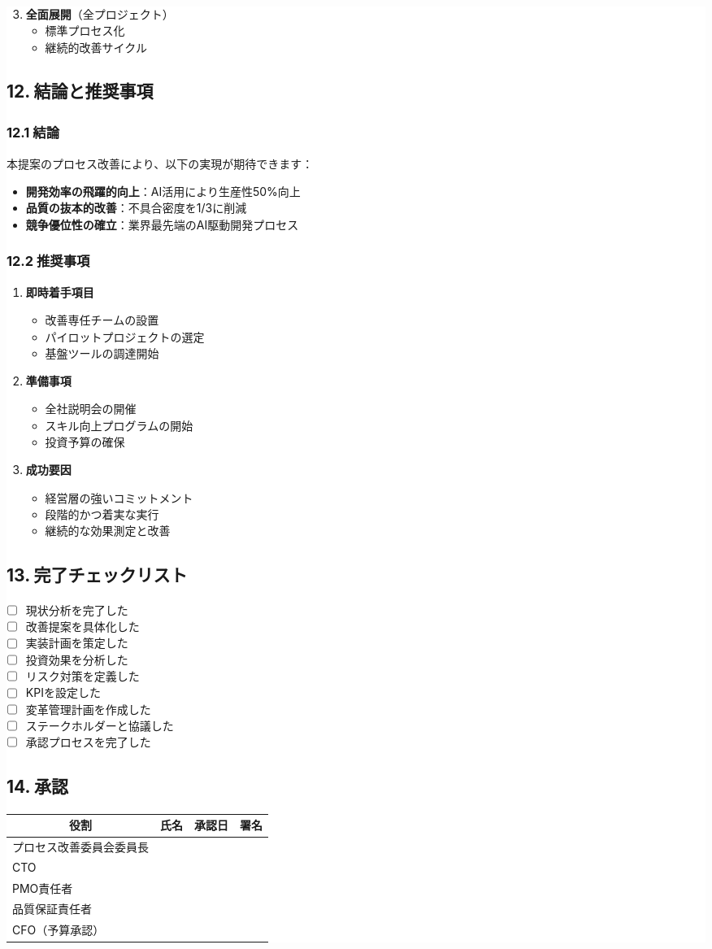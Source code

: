 3. **全面展開**（全プロジェクト）
   - 標準プロセス化
   - 継続的改善サイクル

## 12. 結論と推奨事項

### 12.1 結論
本提案のプロセス改善により、以下の実現が期待できます：
- **開発効率の飛躍的向上**：AI活用により生産性50%向上
- **品質の抜本的改善**：不具合密度を1/3に削減
- **競争優位性の確立**：業界最先端のAI駆動開発プロセス

### 12.2 推奨事項
1. **即時着手項目**
   - 改善専任チームの設置
   - パイロットプロジェクトの選定
   - 基盤ツールの調達開始

2. **準備事項**
   - 全社説明会の開催
   - スキル向上プログラムの開始
   - 投資予算の確保

3. **成功要因**
   - 経営層の強いコミットメント
   - 段階的かつ着実な実行
   - 継続的な効果測定と改善

## 13. 完了チェックリスト

- [ ] 現状分析を完了した
- [ ] 改善提案を具体化した
- [ ] 実装計画を策定した
- [ ] 投資効果を分析した
- [ ] リスク対策を定義した
- [ ] KPIを設定した
- [ ] 変革管理計画を作成した
- [ ] ステークホルダーと協議した
- [ ] 承認プロセスを完了した

## 14. 承認

| 役割 | 氏名 | 承認日 | 署名 |
|------|------|--------|------|
| プロセス改善委員会委員長 | | | |
| CTO | | | |
| PMO責任者 | | | |
| 品質保証責任者 | | | |
| CFO（予算承認） | | | |